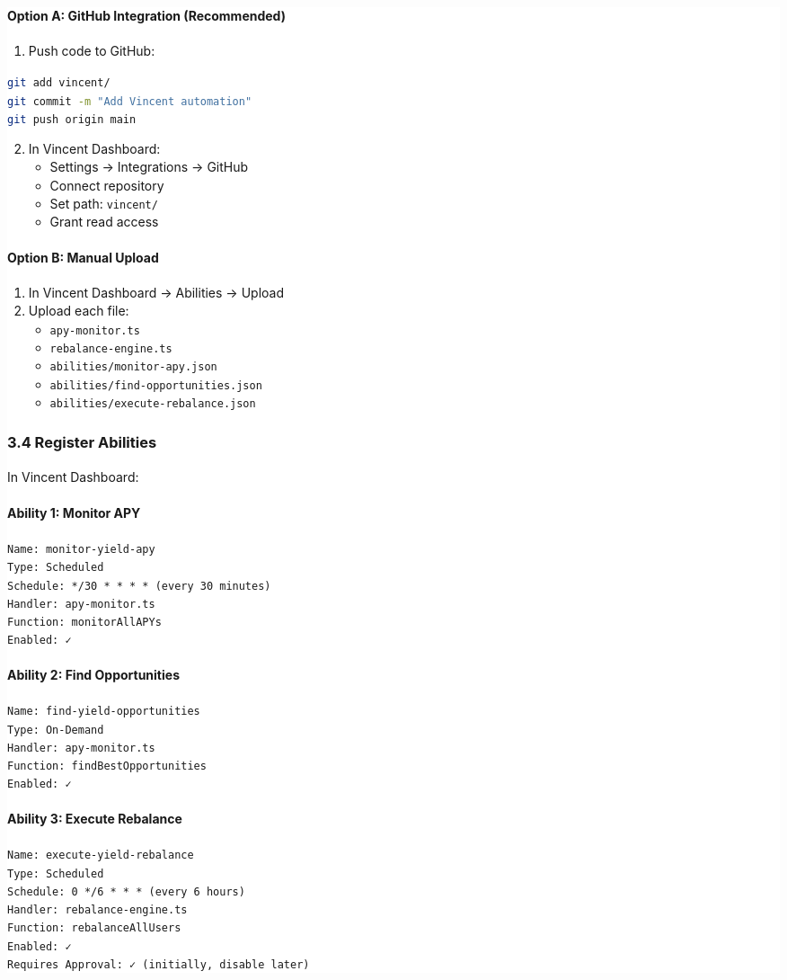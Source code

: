 #### Option A: GitHub Integration (Recommended)

1. Push code to GitHub:
```bash
git add vincent/
git commit -m "Add Vincent automation"
git push origin main
```

2. In Vincent Dashboard:
   - Settings → Integrations → GitHub
   - Connect repository
   - Set path: `vincent/`
   - Grant read access

#### Option B: Manual Upload

1. In Vincent Dashboard → Abilities → Upload
2. Upload each file:
   - `apy-monitor.ts`
   - `rebalance-engine.ts`
   - `abilities/monitor-apy.json`
   - `abilities/find-opportunities.json`
   - `abilities/execute-rebalance.json`

### 3.4 Register Abilities

In Vincent Dashboard:

#### Ability 1: Monitor APY

```
Name: monitor-yield-apy
Type: Scheduled
Schedule: */30 * * * * (every 30 minutes)
Handler: apy-monitor.ts
Function: monitorAllAPYs
Enabled: ✓
```

#### Ability 2: Find Opportunities

```
Name: find-yield-opportunities
Type: On-Demand
Handler: apy-monitor.ts
Function: findBestOpportunities
Enabled: ✓
```

#### Ability 3: Execute Rebalance

```
Name: execute-yield-rebalance
Type: Scheduled
Schedule: 0 */6 * * * (every 6 hours)
Handler: rebalance-engine.ts
Function: rebalanceAllUsers
Enabled: ✓
Requires Approval: ✓ (initially, disable later)
```
